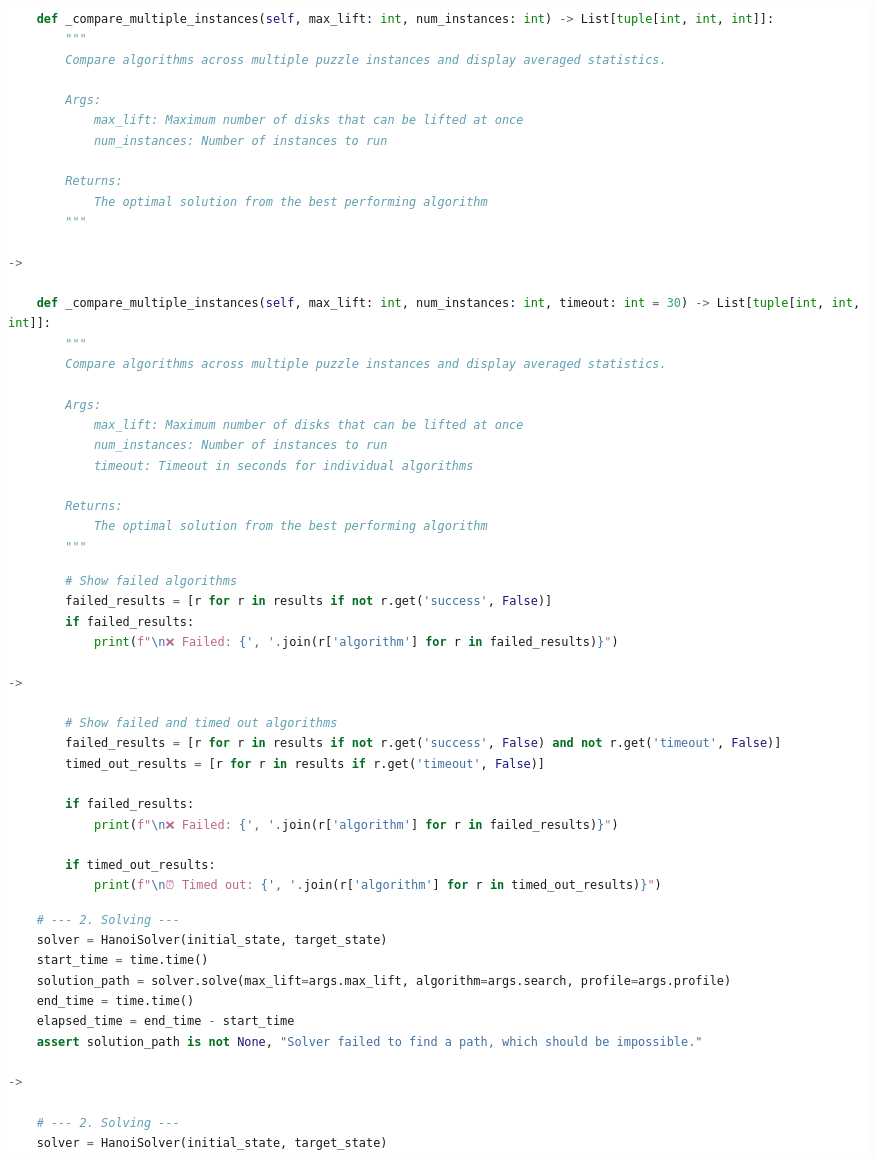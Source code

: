 ```python
    def _compare_multiple_instances(self, max_lift: int, num_instances: int) -> List[tuple[int, int, int]]:
        """
        Compare algorithms across multiple puzzle instances and display averaged statistics.
        
        Args:
            max_lift: Maximum number of disks that can be lifted at once
            num_instances: Number of instances to run
            
        Returns:
            The optimal solution from the best performing algorithm
        """

->

    def _compare_multiple_instances(self, max_lift: int, num_instances: int, timeout: int = 30) -> List[tuple[int, int, int]]:
        """
        Compare algorithms across multiple puzzle instances and display averaged statistics.
        
        Args:
            max_lift: Maximum number of disks that can be lifted at once
            num_instances: Number of instances to run
            timeout: Timeout in seconds for individual algorithms
            
        Returns:
            The optimal solution from the best performing algorithm
        """
```

```python
        # Show failed algorithms
        failed_results = [r for r in results if not r.get('success', False)]
        if failed_results:
            print(f"\n❌ Failed: {', '.join(r['algorithm'] for r in failed_results)}")

->

        # Show failed and timed out algorithms
        failed_results = [r for r in results if not r.get('success', False) and not r.get('timeout', False)]
        timed_out_results = [r for r in results if r.get('timeout', False)]
        
        if failed_results:
            print(f"\n❌ Failed: {', '.join(r['algorithm'] for r in failed_results)}")
        
        if timed_out_results:
            print(f"\n⏰ Timed out: {', '.join(r['algorithm'] for r in timed_out_results)}")
```

```python
    # --- 2. Solving ---
    solver = HanoiSolver(initial_state, target_state)
    start_time = time.time()
    solution_path = solver.solve(max_lift=args.max_lift, algorithm=args.search, profile=args.profile)
    end_time = time.time()
    elapsed_time = end_time - start_time
    assert solution_path is not None, "Solver failed to find a path, which should be impossible."

->

    # --- 2. Solving ---
    solver = HanoiSolver(initial_state, target_state)
```